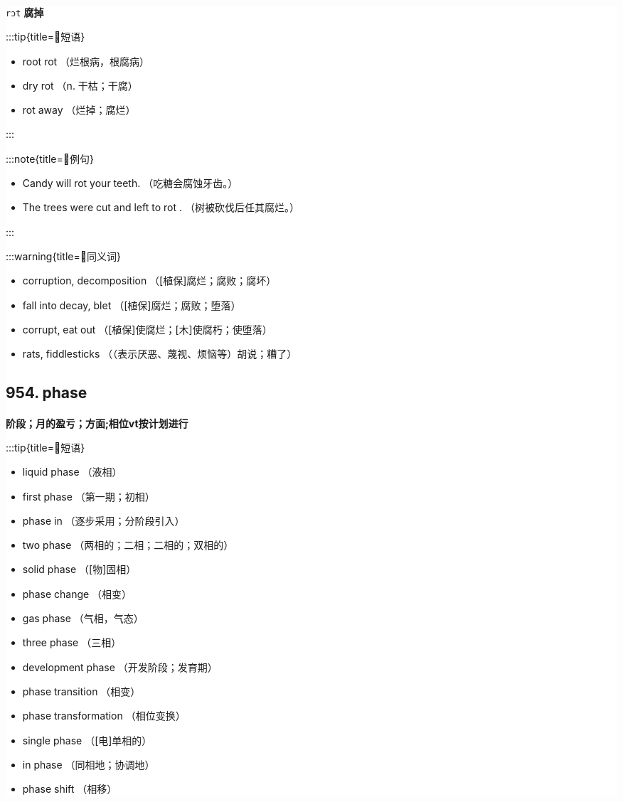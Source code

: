 `rɔt`  **腐掉**

:::tip{title=🤩短语}

- root rot （烂根病，根腐病）

- dry rot （n. 干枯；干腐）

- rot away （烂掉；腐烂）

:::

:::note{title=🎤例句}

- Candy will rot your teeth. （吃糖会腐蚀牙齿。）

- The trees were cut and left to rot . （树被砍伐后任其腐烂。）

:::

:::warning{title=🤔同义词}

- corruption, decomposition （[植保]腐烂；腐败；腐坏）

- fall into decay, blet （[植保]腐烂；腐败；堕落）

- corrupt, eat out （[植保]使腐烂；[木]使腐朽；使堕落）

- rats, fiddlesticks （（表示厌恶、蔑视、烦恼等）胡说；糟了）


## 954. phase

**阶段；月的盈亏；方面;相位vt按计划进行**

:::tip{title=🤩短语}

- liquid phase （液相）

- first phase （第一期；初相）

- phase in （逐步采用；分阶段引入）

- two phase （两相的；二相；二相的；双相的）

- solid phase （[物]固相）

- phase change （相变）

- gas phase （气相，气态）

- three phase （三相）

- development phase （开发阶段；发育期）

- phase transition （相变）

- phase transformation （相位变换）

- single phase （[电]单相的）

- in phase （同相地；协调地）

- phase shift （相移）
